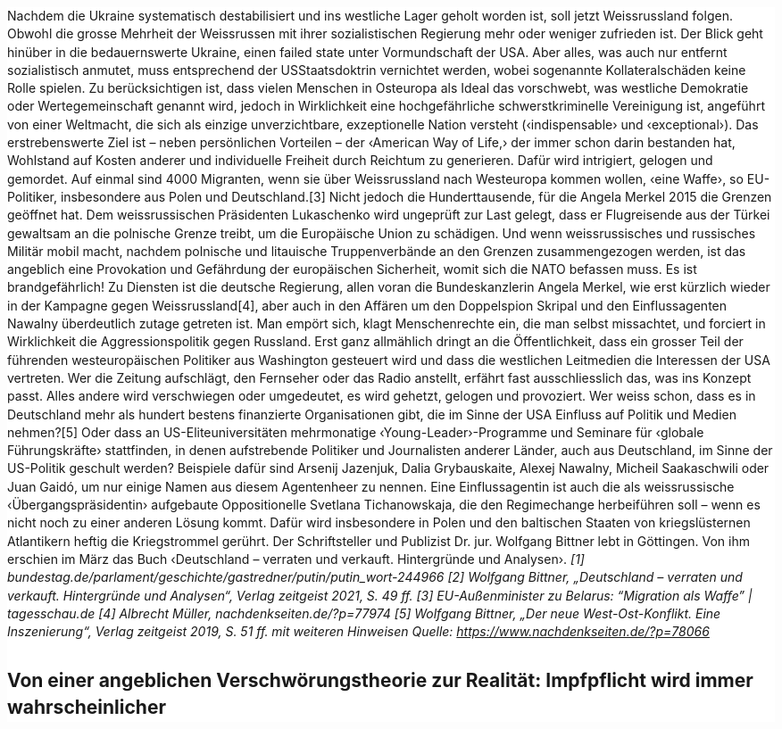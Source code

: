 Nachdem die Ukraine systematisch destabilisiert und ins westliche Lager geholt worden ist, soll jetzt Weissrussland folgen. Obwohl die grosse Mehrheit der Weissrussen mit ihrer sozialistischen Regierung mehr oder weniger zufrieden ist. Der Blick geht hinüber in die bedauernswerte Ukraine, einen failed state unter Vormundschaft der USA. Aber alles, was auch nur entfernt sozialistisch anmutet, muss entsprechend der USStaatsdoktrin vernichtet werden, wobei sogenannte Kollateralschäden keine Rolle spielen. Zu berücksichtigen ist, dass vielen Menschen in Osteuropa als Ideal das vorschwebt, was westliche Demokratie oder Wertegemeinschaft genannt wird, jedoch in Wirklichkeit eine hochgefährliche schwerstkriminelle Vereinigung ist, angeführt von einer Weltmacht, die sich als einzige unverzichtbare, exzeptionelle Nation versteht (‹indispensable› und ‹exceptional›). Das erstrebenswerte Ziel ist – neben persönlichen Vorteilen – der ‹American Way of Life,› der immer schon darin bestanden hat, Wohlstand auf Kosten anderer und individuelle Freiheit durch Reichtum zu generieren. Dafür wird intrigiert, gelogen und gemordet. Auf einmal sind 4000 Migranten, wenn sie über Weissrussland nach Westeuropa kommen wollen, ‹eine Waffe›, so EU-Politiker, insbesondere aus Polen und Deutschland.[3] Nicht jedoch die Hunderttausende, für die Angela Merkel 2015 die Grenzen geöffnet hat. Dem weissrussischen Präsidenten Lukaschenko wird ungeprüft zur Last gelegt, dass er Flugreisende aus der Türkei gewaltsam an die polnische Grenze treibt, um die Europäische Union zu schädigen. Und wenn weissrussisches und russisches Militär mobil macht, nachdem polnische und litauische Truppenverbände an den Grenzen zusammengezogen werden, ist das angeblich eine Provokation und Gefährdung der europäischen Sicherheit, womit sich die NATO befassen muss. Es ist brandgefährlich!
Zu Diensten ist die deutsche Regierung, allen voran die Bundeskanzlerin Angela Merkel, wie erst kürzlich wieder in der Kampagne gegen Weissrussland[4], aber auch in den Affären um den Doppelspion Skripal und den Einflussagenten Nawalny überdeutlich zutage getreten ist. Man empört sich, klagt Menschenrechte ein, die man selbst missachtet, und forciert in Wirklichkeit die Aggressionspolitik gegen Russland. Erst ganz allmählich dringt an die Öffentlichkeit, dass ein grosser Teil der führenden westeuropäischen Politiker aus Washington gesteuert wird und dass die westlichen Leitmedien die Interessen der USA vertreten.
Wer die Zeitung aufschlägt, den Fernseher oder das Radio anstellt, erfährt fast ausschliesslich das, was ins Konzept passt. Alles andere wird verschwiegen oder umgedeutet, es wird gehetzt, gelogen und provoziert.
Wer weiss schon, dass es in Deutschland mehr als hundert bestens finanzierte Organisationen gibt, die im Sinne der USA Einfluss auf Politik und Medien nehmen?[5] Oder dass an US-Eliteuniversitäten mehrmonatige ‹Young-Leader›-Programme und Seminare für ‹globale Führungskräfte› stattfinden, in denen aufstrebende Politiker und Journalisten anderer Länder, auch aus Deutschland, im Sinne der US-Politik geschult werden?
Beispiele dafür sind Arsenij Jazenjuk, Dalia Grybauskaite, Alexej Nawalny, Micheil Saakaschwili oder Juan Gaidó, um nur einige Namen aus diesem Agentenheer zu nennen. Eine Einflussagentin ist auch die als weissrussische ‹Übergangspräsidentin› aufgebaute Oppositionelle Svetlana Tichanowskaja, die den Regimechange herbeiführen soll – wenn es nicht noch zu einer anderen Lösung kommt. Dafür wird insbesondere in Polen und den baltischen Staaten von kriegslüsternen Atlantikern heftig die Kriegstrommel gerührt.
Der Schriftsteller und Publizist Dr. jur. Wolfgang Bittner lebt in Göttingen. Von ihm erschien im März das Buch ‹Deutschland – verraten und verkauft. Hintergründe und Analysen›.
_[1] bundestag.de/parlament/geschichte/gastredner/putin/putin_wort-244966_ _[2] Wolfgang Bittner, „Deutschland – verraten und verkauft. Hintergründe und Analysen“, Verlag zeitgeist 2021, S. 49 ff._ _[3] EU-Außenminister zu Belarus: “Migration als Waffe” | tagesschau.de_ _[4] Albrecht Müller, nachdenkseiten.de/?p=77974_ _[5] Wolfgang Bittner, „Der neue West-Ost-Konflikt. Eine Inszenierung“, Verlag zeitgeist 2019, S. 51 ff. mit weiteren Hinweisen_ _Quelle: https://www.nachdenkseiten.de/?p=78066_
## Von einer angeblichen Verschwörungstheorie zur Realität: Impfpflicht wird immer wahrscheinlicher